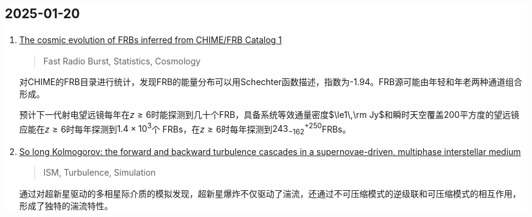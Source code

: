 ## 2025-01-20

1. [The cosmic evolution of FRBs inferred from CHIME/FRB Catalog 1](https://arxiv.org/abs/2501.09810)

   > Fast Radio Burst, Statistics, Cosmology

   对CHIME的FRB目录进行统计，发现FRB的能量分布可以用Schechter函数描述，指数为-1.94。FRB源可能由年轻和年老两种通道组合形成。

   预计下一代射电望远镜每年在$z\ge6$时能探测到几十个FRB，具备系统等效通量密度$\le1\,\rm Jy$和瞬时天空覆盖200平方度的望远镜应能在$z\ge6$时每年探测到$1.4\times10^3$个 FRBs，在$z\ge6$时每年探测到$243^{+250}_{-162}$FRBs。

2. [So long Kolmogorov: the forward and backward turbulence cascades in a supernovae-driven, multiphase interstellar medium](https://arxiv.org/abs/2501.09855)

   > ISM, Turbulence, Simulation

   通过对超新星驱动的多相星际介质的模拟发现，超新星爆炸不仅驱动了湍流，还通过不可压缩模式的逆级联和可压缩模式的相互作用，形成了独特的湍流特性。
